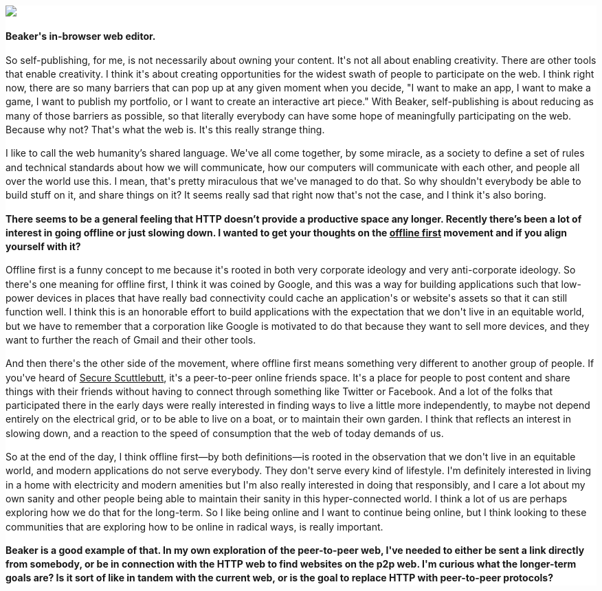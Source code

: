 ![](https://files.elliott.computer/images/beaker-editor-1.png)

**Beaker's in-browser web editor.**

So self-publishing, for me, is not necessarily about owning your content. It's not all about enabling creativity. There are other tools that enable creativity. I think it's about creating opportunities for the widest swath of people to participate on the web. I think right now, there are so many barriers that can pop up at any given moment when you decide, "I want to make an app, I want to make a game, I want to publish my portfolio, or I want to create an interactive art piece." With Beaker, self-publishing is about reducing as many of those barriers as possible, so that literally everybody can have some hope of meaningfully participating on the web. Because why not? That's what the web is. It's this really strange thing.

 I like to call the web humanity’s shared language. We've all come together, by some miracle, as a society to define a set of rules and technical standards about how we will communicate, how our computers will communicate with each other, and people all over the world use this. I mean, that's pretty miraculous that we've managed to do that. So why shouldn't everybody be able to build stuff on it, and share things on it? It seems really sad that right now that's not the case, and I think it's also boring.

**There seems to be a general feeling that HTTP doesn’t provide a productive space any longer. Recently there’s been a lot of interest in going offline or just slowing down. I wanted to get your thoughts on the [offline first](http://offlinefirst.org/) movement and if you align yourself with it?**

Offline first is a funny concept to me because it's rooted in both very corporate ideology and very anti-corporate ideology. So there's one meaning for offline first, I think it was coined by Google, and this was a way for building applications such that low-power devices in places that have really bad connectivity could cache an application's or website's assets so that it can still function well. I think this is an honorable effort to build applications with the expectation that we don't live in an equitable world, but we have to remember that a corporation like Google is motivated to do that because they want to sell more devices, and they want to further the reach of Gmail and their other tools.

And then there's the other side of the movement, where offline first means something very different to another group of people. If you've heard of [Secure Scuttlebutt](https://www.scuttlebutt.nz/), it's a peer-to-peer online friends space. It's a place for people to post content and share things with their friends without having to connect through something like Twitter or Facebook. And a lot of the folks that participated there in the early days were really interested in finding ways to live a little more independently, to maybe not depend entirely on the electrical grid, or to be able to live on a boat, or to maintain their own garden. I think that reflects an interest in slowing down, and a reaction to the speed of consumption that the web of today demands of us.

So at the end of the day, I think offline first—by both definitions—is rooted in the observation that we don't live in an equitable world, and modern applications do not serve everybody. They don't serve every kind of lifestyle. I'm definitely interested in living in a home with electricity and modern amenities but I'm also really interested in doing that responsibly, and I care a lot about my own sanity and other people being able to maintain their sanity in this hyper-connected world. I think a lot of us are perhaps exploring how we do that for the long-term. So I like being online and I want to continue being online, but I think looking to these communities that are exploring how to be online in radical ways, is really important.

**Beaker is a good example of that. In my own exploration of the peer-to-peer web, I've needed to either be sent a link directly from somebody, or be in connection with the HTTP web to find websites on the p2p web. I'm curious what the longer-term goals are? Is it sort of like in tandem with the current web, or is the goal to replace HTTP with peer-to-peer protocols?**
